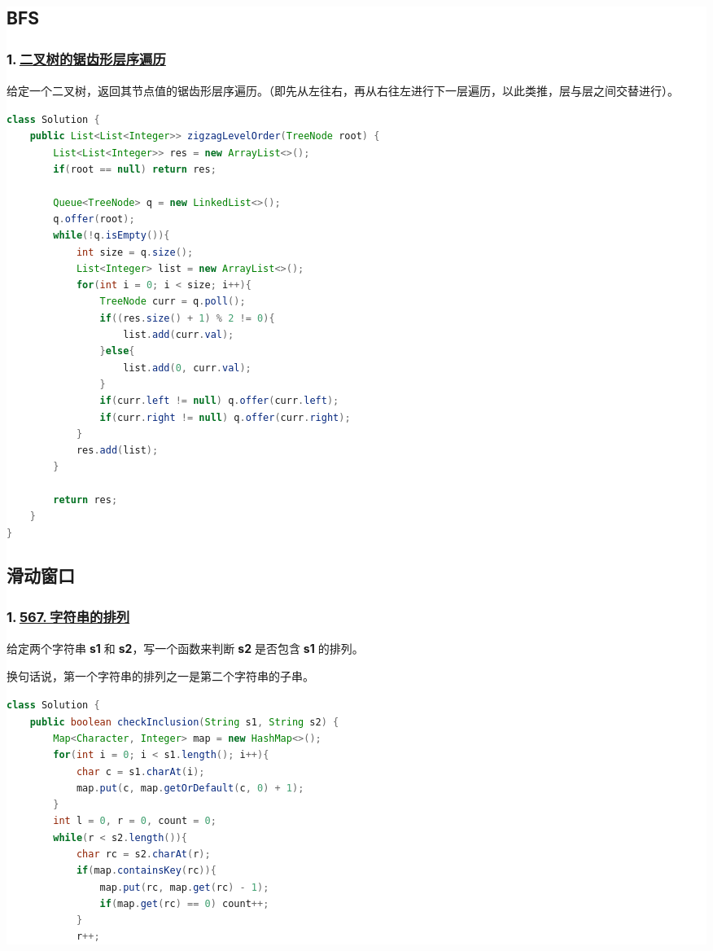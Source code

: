 ```java
```

## BFS

### 1. [二叉树的锯齿形层序遍历](https://leetcode-cn.com/problems/binary-tree-zigzag-level-order-traversal/)

给定一个二叉树，返回其节点值的锯齿形层序遍历。（即先从左往右，再从右往左进行下一层遍历，以此类推，层与层之间交替进行）。

```java
class Solution {
    public List<List<Integer>> zigzagLevelOrder(TreeNode root) {
        List<List<Integer>> res = new ArrayList<>();
        if(root == null) return res;
        
        Queue<TreeNode> q = new LinkedList<>();
        q.offer(root);
        while(!q.isEmpty()){
            int size = q.size();
            List<Integer> list = new ArrayList<>();
            for(int i = 0; i < size; i++){
                TreeNode curr = q.poll();
                if((res.size() + 1) % 2 != 0){
                    list.add(curr.val);
                }else{
                    list.add(0, curr.val);
                }
                if(curr.left != null) q.offer(curr.left);
                if(curr.right != null) q.offer(curr.right);
            }
            res.add(list);
        }

        return res;
    }
}
```

## 滑动窗口

### 1. [567. 字符串的排列](https://leetcode-cn.com/problems/permutation-in-string/)

给定两个字符串 **s1** 和 **s2**，写一个函数来判断 **s2** 是否包含 **s1** 的排列。

换句话说，第一个字符串的排列之一是第二个字符串的子串。

```java
class Solution {
    public boolean checkInclusion(String s1, String s2) {
        Map<Character, Integer> map = new HashMap<>();
        for(int i = 0; i < s1.length(); i++){
            char c = s1.charAt(i);
            map.put(c, map.getOrDefault(c, 0) + 1);
        }
        int l = 0, r = 0, count = 0;
        while(r < s2.length()){
            char rc = s2.charAt(r);
            if(map.containsKey(rc)){
                map.put(rc, map.get(rc) - 1);
                if(map.get(rc) == 0) count++;
            }
            r++;

```